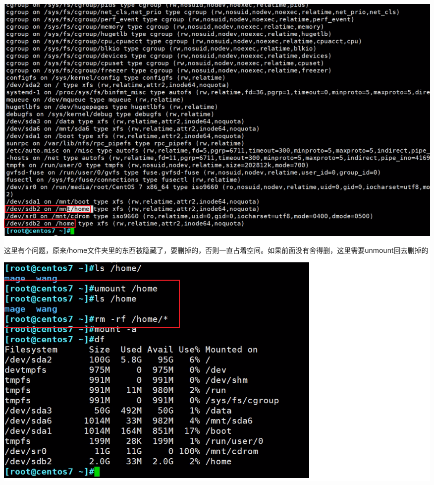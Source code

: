![image-20220303203645891](7-外围设备使用.assets/image-20220303203645891.png)

这里有个问题，原来/home文件夹里的东西被隐藏了，要删掉的，否则一直占着空间。如果前面没有舍得删，这里需要unmount回去删掉的

![image-20220303204421720](7-外围设备使用.assets/image-20220303204421720.png)
